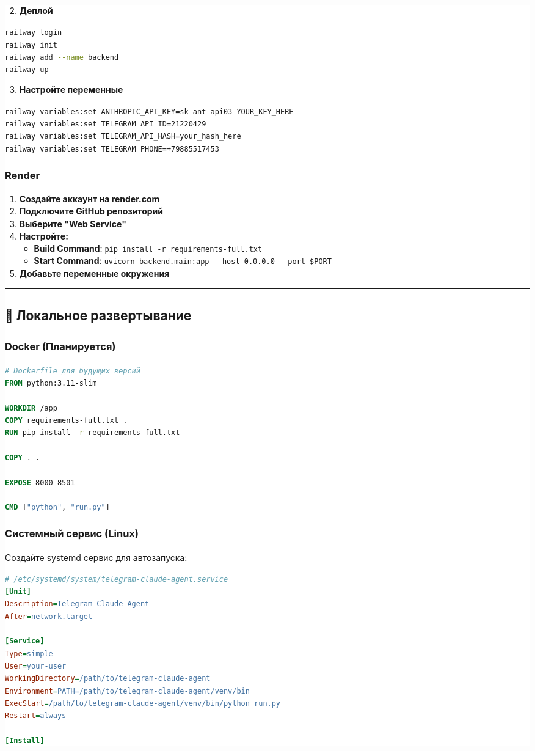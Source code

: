 2. **Деплой**
```bash
railway login
railway init
railway add --name backend
railway up
```

3. **Настройте переменные**
```bash
railway variables:set ANTHROPIC_API_KEY=sk-ant-api03-YOUR_KEY_HERE
railway variables:set TELEGRAM_API_ID=21220429
railway variables:set TELEGRAM_API_HASH=your_hash_here
railway variables:set TELEGRAM_PHONE=+79885517453
```

### Render

1. **Создайте аккаунт на [render.com](https://render.com)**
2. **Подключите GitHub репозиторий**
3. **Выберите "Web Service"**
4. **Настройте:**
   - **Build Command**: `pip install -r requirements-full.txt`
   - **Start Command**: `uvicorn backend.main:app --host 0.0.0.0 --port $PORT`
5. **Добавьте переменные окружения**

---

## 🔧 Локальное развертывание

### Docker (Планируется)

```dockerfile
# Dockerfile для будущих версий
FROM python:3.11-slim

WORKDIR /app
COPY requirements-full.txt .
RUN pip install -r requirements-full.txt

COPY . .

EXPOSE 8000 8501

CMD ["python", "run.py"]
```

### Системный сервис (Linux)

Создайте systemd сервис для автозапуска:

```ini
# /etc/systemd/system/telegram-claude-agent.service
[Unit]
Description=Telegram Claude Agent
After=network.target

[Service]
Type=simple
User=your-user
WorkingDirectory=/path/to/telegram-claude-agent
Environment=PATH=/path/to/telegram-claude-agent/venv/bin
ExecStart=/path/to/telegram-claude-agent/venv/bin/python run.py
Restart=always

[Install]
```